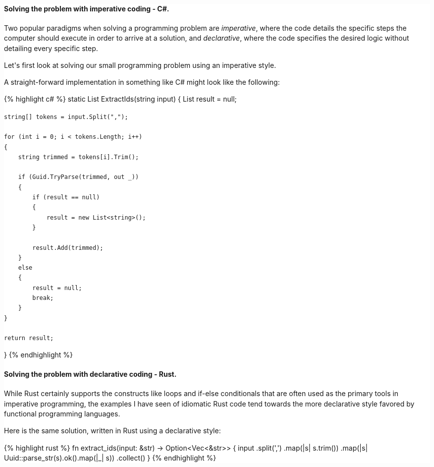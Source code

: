 #### Solving the problem with imperative coding - C#.
Two popular paradigms when solving a programming problem are _imperative_, where the code details the specific steps the computer should execute in order to arrive at a solution, and _declarative_, where the code specifies the desired logic without detailing every specific step.

Let's first look at solving our small programming problem using an imperative style.

A straight-forward implementation in something like C# might look like the following:

{% highlight c# %}
static List<string> ExtractIds(string input)
{
    List<string> result = null;

    string[] tokens = input.Split(",");

    for (int i = 0; i < tokens.Length; i++)
    {
        string trimmed = tokens[i].Trim();
        
        if (Guid.TryParse(trimmed, out _))
        {
            if (result == null)
            {
                result = new List<string>();
            }

            result.Add(trimmed);
        }
        else
        {
            result = null;
            break;
        }
    }

    return result;
}
{% endhighlight %}

#### Solving the problem with declarative coding - Rust.
While Rust certainly supports the constructs like loops and if-else conditionals that are often used as the primary tools in imperative programming, the examples I have seen of idiomatic Rust code tend towards the more declarative style favored by functional programming languages.

Here is the same solution, written in Rust using a declarative style:

{% highlight rust %}
fn extract_ids(input: &str) -> Option<Vec<&str>> {
    input
        .split(',')
        .map(|s| s.trim())
        .map(|s| Uuid::parse_str(s).ok().map(|_| s))
        .collect()
}
{% endhighlight %}
